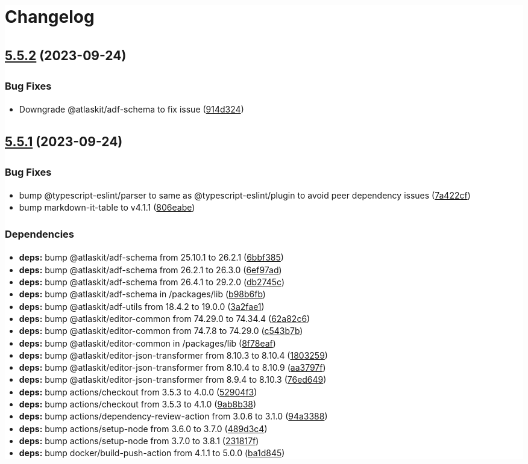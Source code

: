 # Changelog

## [5.5.2](https://github.com/markdown-confluence/markdown-confluence/compare/obsidian-confluence-root-v5.5.1...obsidian-confluence-root-v5.5.2) (2023-09-24)


### Bug Fixes

* Downgrade @atlaskit/adf-schema to fix issue ([914d324](https://github.com/markdown-confluence/markdown-confluence/commit/914d32431594a81d0b57a77a9051877b025c1a1d))

## [5.5.1](https://github.com/markdown-confluence/markdown-confluence/compare/obsidian-confluence-root-v5.5.0...obsidian-confluence-root-v5.5.1) (2023-09-24)


### Bug Fixes

* bump @typescript-eslint/parser to same as @typescript-eslint/plugin to avoid peer dependency issues ([7a422cf](https://github.com/markdown-confluence/markdown-confluence/commit/7a422cf3d1ebd22e1b6bea1b69caf171c559259c))
* bump markdown-it-table to v4.1.1 ([806eabe](https://github.com/markdown-confluence/markdown-confluence/commit/806eabe5e05e7981b0367e1609d3c596830a4cff))


### Dependencies

* **deps:** bump @atlaskit/adf-schema from 25.10.1 to 26.2.1 ([6bbf385](https://github.com/markdown-confluence/markdown-confluence/commit/6bbf385b3b9c071d8a86bfce8c33b6adaabb8b75))
* **deps:** bump @atlaskit/adf-schema from 26.2.1 to 26.3.0 ([6ef97ad](https://github.com/markdown-confluence/markdown-confluence/commit/6ef97ad7c5ec8d0c413d74d1cb29ecf4d3c6f7d9))
* **deps:** bump @atlaskit/adf-schema from 26.4.1 to 29.2.0 ([db2745c](https://github.com/markdown-confluence/markdown-confluence/commit/db2745c1a66b0b725c779d16215888ec01201598))
* **deps:** bump @atlaskit/adf-schema in /packages/lib ([b98b6fb](https://github.com/markdown-confluence/markdown-confluence/commit/b98b6fba55316e46a0eee97761be6193eb8bf517))
* **deps:** bump @atlaskit/adf-utils from 18.4.2 to 19.0.0 ([3a2fae1](https://github.com/markdown-confluence/markdown-confluence/commit/3a2fae187d06483b3e3c6c4944d429479c702c1b))
* **deps:** bump @atlaskit/editor-common from 74.29.0 to 74.34.4 ([62a82c6](https://github.com/markdown-confluence/markdown-confluence/commit/62a82c6a96dc5cd4bec6d22b4e42954f6743f0c3))
* **deps:** bump @atlaskit/editor-common from 74.7.8 to 74.29.0 ([c543b7b](https://github.com/markdown-confluence/markdown-confluence/commit/c543b7ba7251b6e70b6916b112de14852bc84993))
* **deps:** bump @atlaskit/editor-common in /packages/lib ([8f78eaf](https://github.com/markdown-confluence/markdown-confluence/commit/8f78eaf7b5642ab0c84632987580e35da515b707))
* **deps:** bump @atlaskit/editor-json-transformer from 8.10.3 to 8.10.4 ([1803259](https://github.com/markdown-confluence/markdown-confluence/commit/1803259e34e5c7b47b6d6aa121ec9517ba991e90))
* **deps:** bump @atlaskit/editor-json-transformer from 8.10.4 to 8.10.9 ([aa3797f](https://github.com/markdown-confluence/markdown-confluence/commit/aa3797f3fd41db939dfc984932393a3397e1b0b7))
* **deps:** bump @atlaskit/editor-json-transformer from 8.9.4 to 8.10.3 ([76ed649](https://github.com/markdown-confluence/markdown-confluence/commit/76ed649f4421c5a437deeb4198aba46c7a59d86d))
* **deps:** bump actions/checkout from 3.5.3 to 4.0.0 ([52904f3](https://github.com/markdown-confluence/markdown-confluence/commit/52904f352e04f19302231b9d73b3822e25e6e479))
* **deps:** bump actions/checkout from 3.5.3 to 4.1.0 ([9ab8b38](https://github.com/markdown-confluence/markdown-confluence/commit/9ab8b38b7bad5041020ff4f81b6b3d68ec698a8a))
* **deps:** bump actions/dependency-review-action from 3.0.6 to 3.1.0 ([94a3388](https://github.com/markdown-confluence/markdown-confluence/commit/94a3388852f9a3cc60b690988eb75701146829ac))
* **deps:** bump actions/setup-node from 3.6.0 to 3.7.0 ([489d3c4](https://github.com/markdown-confluence/markdown-confluence/commit/489d3c461e0dfc4a1d69c3f494f78f78357760f0))
* **deps:** bump actions/setup-node from 3.7.0 to 3.8.1 ([231817f](https://github.com/markdown-confluence/markdown-confluence/commit/231817f338d5fc69cebc023c6b57166406e9abfc))
* **deps:** bump docker/build-push-action from 4.1.1 to 5.0.0 ([ba1d845](https://github.com/markdown-confluence/markdown-confluence/commit/ba1d8457fd5bdbadac181516353b29da6e8275cb))